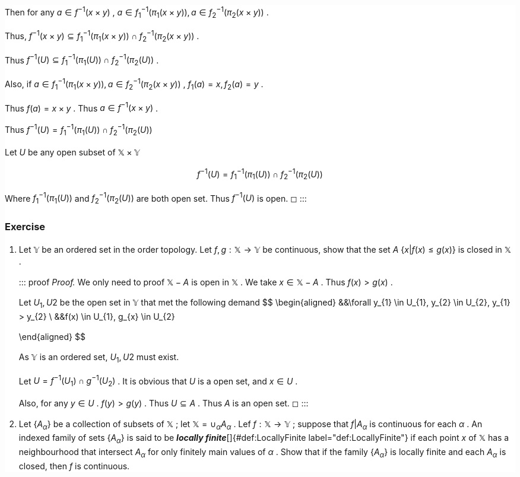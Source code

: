Then for any $a \in f^{-1}(x \times y)$ ,
$a \in f_{1}^{-1}(\pi_{1}(x \times y)), a \in f_{2}^{-1}(\pi_{2}(x \times y))$
.

Thus,
$f^{-1}(x \times y) \subseteq f_{1}^{-1}(\pi_{1}(x \times y)) \cap f_{2}^{-1}(\pi_{2}(x \times y))$
.

Thus
$f^{-1}(U) \subseteq f_{1}^{-1}(\pi_{1}(U)) \cap f_{2}^{-1}(\pi_{2}(U))$
.

Also, if
$a \in f_{1}^{-1}(\pi_{1}(x \times y)), a \in f_{2}^{-1}(\pi_{2}(x \times y))$
, $f_{1}(a) = x, f_{2}(a) = y$ .

Thus $f(a) = x \times y$ . Thus $a \in f^{-1}(x \times y)$ .

Thus $f^{-1}(U) = f_{1}^{-1}(\pi_{1}(U)) \cap f_{2}^{-1}(\pi_{2}(U))$

Let $U$ be any open subset of $\mathbb{X} \times \mathbb{Y}$

$$f^{-1}(U) = f_{1}^{-1}(\pi_{1}(U)) \cap f_{2}^{-1}(\pi_{2}(U))$$

Where $f_{1}^{-1}(\pi_{1}(U))$ and $f_{2}^{-1}(\pi_{2}(U))$ are both
open set. Thus $f^{-1}(U)$ is open. ◻
:::

### Exercise

1.  Let $\mathbb{Y}$ be an ordered set in the order topology. Let
    $f,g: \mathbb{X} \rightarrow \mathbb{Y}$ be continuous, show that
    the set $A$ $\{ x | f(x) \le g(x) \}$ is closed in $\mathbb{X}$ .

    ::: proof
    *Proof.* We only need to proof $\mathbb{X}-A$ is open in
    $\mathbb{X}$ . We take $x \in \mathbb{X}-A$ . Thus $f(x) > g(x)$ .

    Let $U_{1},U{2}$ be the open set in $\mathbb{Y}$ that met the
    following demand
    $$
    \begin{aligned}
                      &&\forall y_{1} \in U_{1}, y_{2} \in U_{2}, y_{1} > y_{2} \\
                      &&f(x) \in U_{1}, g_{x} \in U_{2}
                
    \end{aligned}
    $$

    As $\mathbb{Y}$ is an ordered set, $U_{1},U{2}$ must exist.

    Let $U = f^{-1}(U_{1}) \cap g^{-1}(U_{2})$ . It is obvious that $U$
    is a open set, and $x \in U$ .

    Also, for any $y \in U$ . $f(y)>g(y)$ . Thus $U \subseteq A$ . Thus
    $A$ is an open set. ◻
    :::

2.  Let $\{A_{\alpha}\}$ be a collection of subsets of $\mathbb{X}$ ;
    let $\mathbb{X} = \cup_{\alpha}A_{\alpha}$ . Lef
    $f: \mathbb{X}\rightarrow \mathbb{Y}$ ; suppose that $f|A_{\alpha}$
    is continuous for each $\alpha$ . An indexed family of sets
    $\{A_{\alpha}\}$ is said to be ***locally
    finite***[]{#def:LocallyFinite label="def:LocallyFinite"} if each
    point $x$ of $\mathbb{X}$ has a neighbourhood that intersect
    $A_{\alpha}$ for only finitely main values of $\alpha$ . Show that
    if the family $\{A_{\alpha}\}$ is locally finite and each
    $A_{\alpha}$ is closed, then $f$ is continuous.

